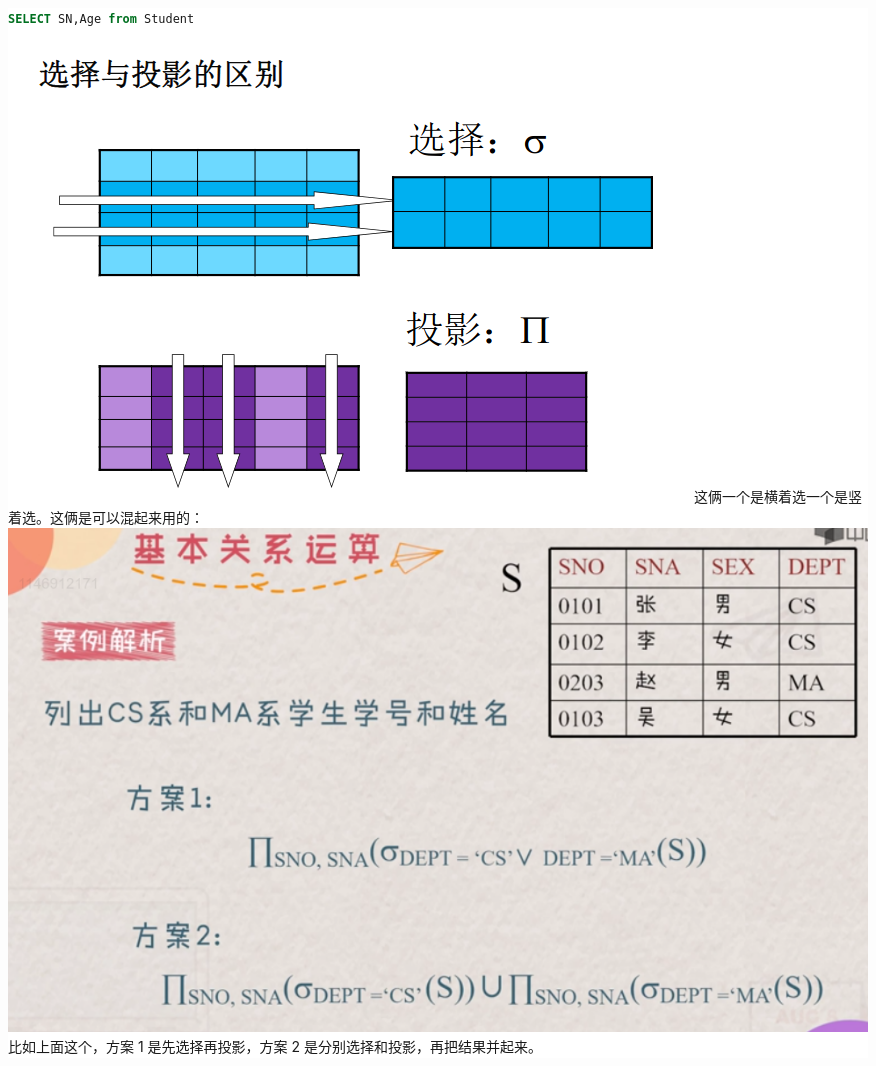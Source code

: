 ```sql
SELECT SN,Age from Student
```

![image](./imgs/index/0a808afeeb997181c4aac403e.png)
这俩一个是横着选一个是竖着选。这俩是可以混起来用的：
![image](./imgs/index/0a808afeeb997181c4aac403f.png)
比如上面这个，方案 1 是先选择再投影，方案 2 是分别选择和投影，再把结果并起来。
